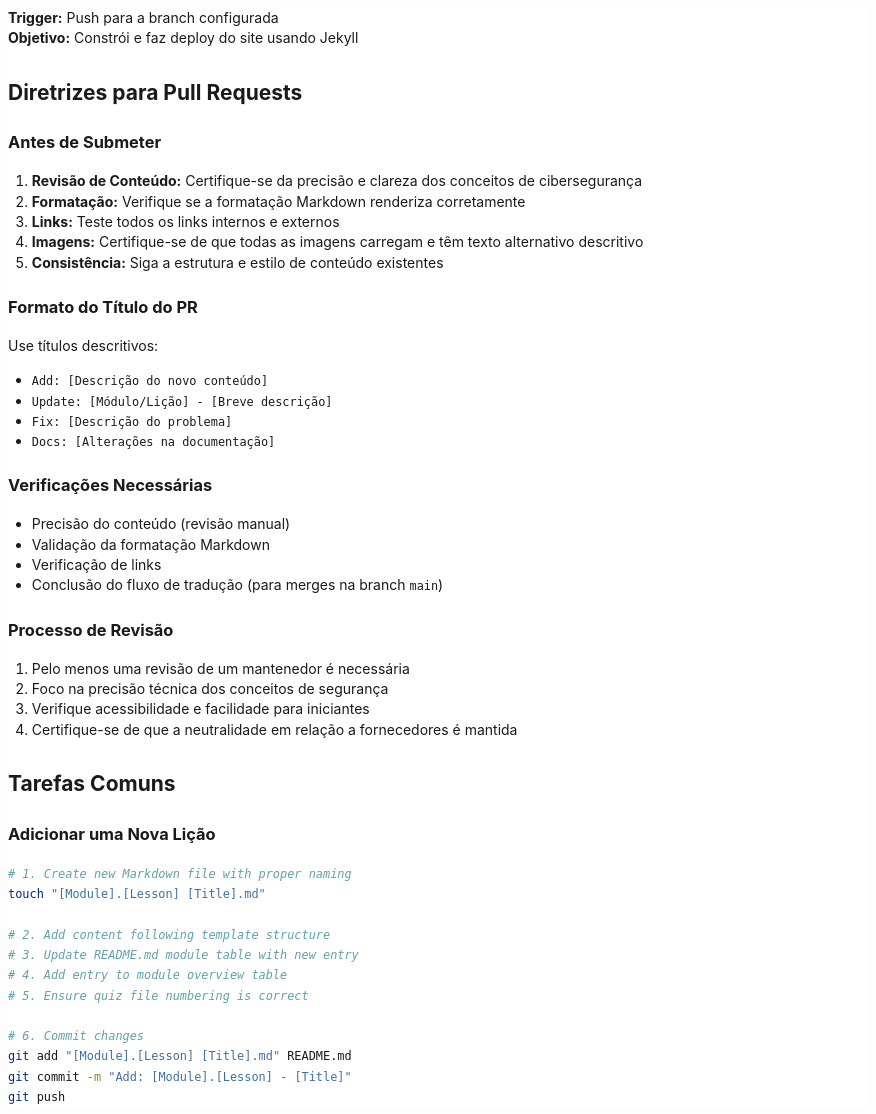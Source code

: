 **Trigger:** Push para a branch configurada  
**Objetivo:** Constrói e faz deploy do site usando Jekyll

## Diretrizes para Pull Requests

### Antes de Submeter

1. **Revisão de Conteúdo:** Certifique-se da precisão e clareza dos conceitos de cibersegurança
2. **Formatação:** Verifique se a formatação Markdown renderiza corretamente
3. **Links:** Teste todos os links internos e externos
4. **Imagens:** Certifique-se de que todas as imagens carregam e têm texto alternativo descritivo
5. **Consistência:** Siga a estrutura e estilo de conteúdo existentes

### Formato do Título do PR

Use títulos descritivos:
- `Add: [Descrição do novo conteúdo]`
- `Update: [Módulo/Lição] - [Breve descrição]`
- `Fix: [Descrição do problema]`
- `Docs: [Alterações na documentação]`

### Verificações Necessárias

- Precisão do conteúdo (revisão manual)
- Validação da formatação Markdown
- Verificação de links
- Conclusão do fluxo de tradução (para merges na branch `main`)

### Processo de Revisão

1. Pelo menos uma revisão de um mantenedor é necessária
2. Foco na precisão técnica dos conceitos de segurança
3. Verifique acessibilidade e facilidade para iniciantes
4. Certifique-se de que a neutralidade em relação a fornecedores é mantida

## Tarefas Comuns

### Adicionar uma Nova Lição

```bash
# 1. Create new Markdown file with proper naming
touch "[Module].[Lesson] [Title].md"

# 2. Add content following template structure
# 3. Update README.md module table with new entry
# 4. Add entry to module overview table
# 5. Ensure quiz file numbering is correct

# 6. Commit changes
git add "[Module].[Lesson] [Title].md" README.md
git commit -m "Add: [Module].[Lesson] - [Title]"
git push
```
